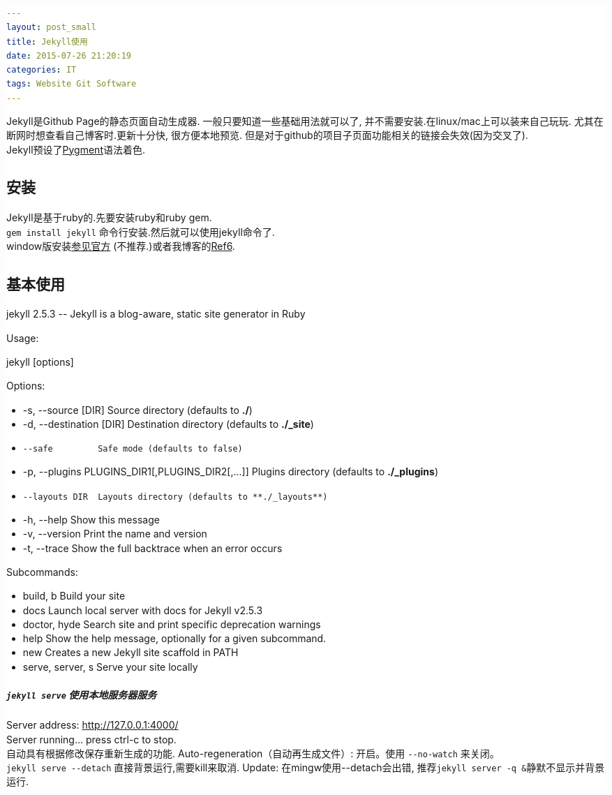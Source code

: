 ```yaml
---
layout: post_small
title: Jekyll使用
date: 2015-07-26 21:20:19
categories: IT
tags: Website Git Software
---
```


Jekyll是Github Page的静态页面自动生成器. 一般只要知道一些基础用法就可以了, 并不需要安装.在linux/mac上可以装来自己玩玩. 尤其在断网时想查看自己博客时.更新十分快, 很方便本地预览. 但是对于github的项目子页面功能相关的链接会失效(因为交叉了).  
Jekyll预设了[Pygment](http://pygments.org/)语法着色. 

## 安装
Jekyll是基于ruby的.先要安装ruby和ruby gem.  
`gem install jekyll` 命令行安装.然后就可以使用jekyll命令了.  
window版安装[参见官方](http://jekyllcn.com/docs/windows/#installation) (不推荐.)或者我博客的[Ref6](/2015/07/30/jekyll-window/).

## 基本使用
jekyll 2.5.3 -- Jekyll is a blog-aware, static site generator in Ruby

Usage:

  jekyll <subcommand> [options]

Options:

- -s, --source [DIR]  Source directory (defaults to **./**)
- -d, --destination [DIR]  Destination directory (defaults to **./_site**)
-     --safe         Safe mode (defaults to false)
- -p, --plugins PLUGINS\_DIR1[,PLUGINS\_DIR2[,...]]  Plugins directory (defaults to **./_plugins**)
-     --layouts DIR  Layouts directory (defaults to **./_layouts**)
- -h, --help         Show this message
- -v, --version      Print the name and version
- -t, --trace        Show the full backtrace when an error occurs

Subcommands:

-  build, b              Build your site
-  docs                  Launch local server with docs for Jekyll v2.5.3
-  doctor, hyde          Search site and print specific deprecation warnings
-  help                  Show the help message, optionally for a given subcommand.
-  new                   Creates a new Jekyll site scaffold in PATH
-  serve, server, s      Serve your site locally

##### `jekyll serve` 使用本地服务器服务
Server address: http://127.0.0.1:4000/  
Server running... press ctrl-c to stop.  
自动具有根据修改保存重新生成的功能. Auto-regeneration（自动再生成文件）: 开启。使用 `--no-watch` 来关闭。  
`jekyll serve --detach` 直接背景运行,需要kill来取消. Update: 在mingw使用--detach会出错, 推荐`jekyll server -q &`静默不显示并背景运行.
